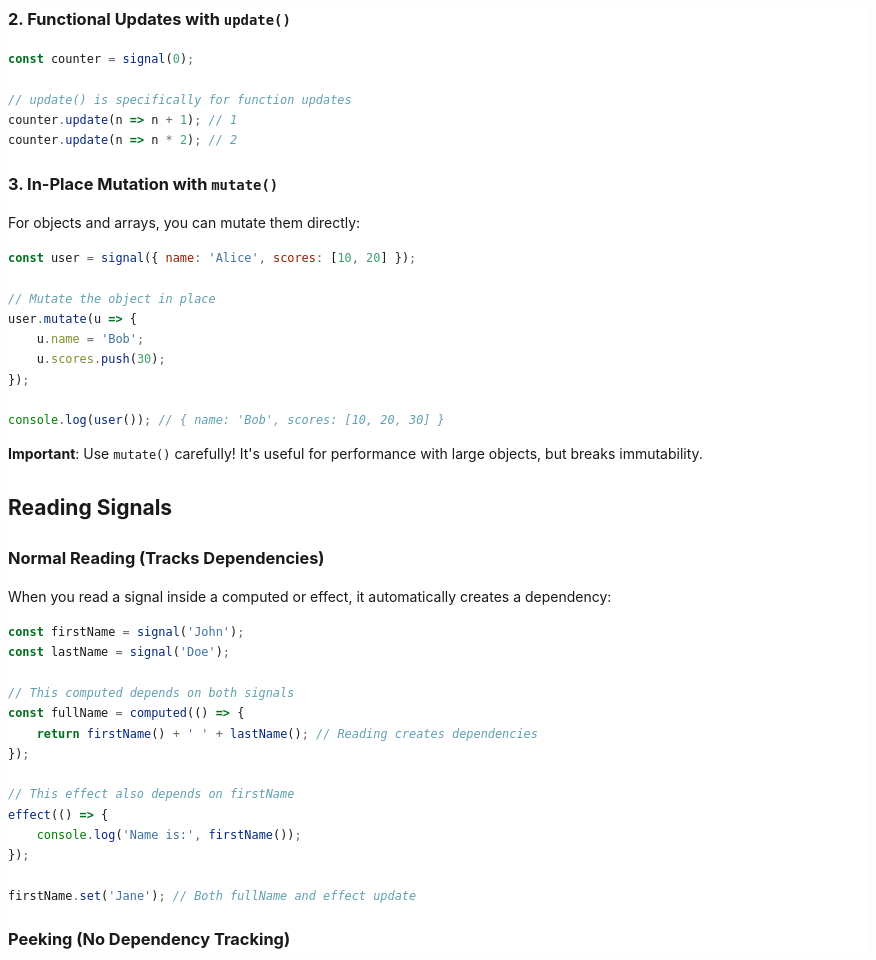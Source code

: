 ### 2. Functional Updates with `update()`

```javascript
const counter = signal(0);

// update() is specifically for function updates
counter.update(n => n + 1); // 1
counter.update(n => n * 2); // 2
```

### 3. In-Place Mutation with `mutate()`

For objects and arrays, you can mutate them directly:

```javascript
const user = signal({ name: 'Alice', scores: [10, 20] });

// Mutate the object in place
user.mutate(u => {
    u.name = 'Bob';
    u.scores.push(30);
});

console.log(user()); // { name: 'Bob', scores: [10, 20, 30] }
```

**Important**: Use `mutate()` carefully! It's useful for performance with large objects, but breaks immutability.

## Reading Signals

### Normal Reading (Tracks Dependencies)

When you read a signal inside a computed or effect, it automatically creates a dependency:

```javascript
const firstName = signal('John');
const lastName = signal('Doe');

// This computed depends on both signals
const fullName = computed(() => {
    return firstName() + ' ' + lastName(); // Reading creates dependencies
});

// This effect also depends on firstName
effect(() => {
    console.log('Name is:', firstName());
});

firstName.set('Jane'); // Both fullName and effect update
```

### Peeking (No Dependency Tracking)
